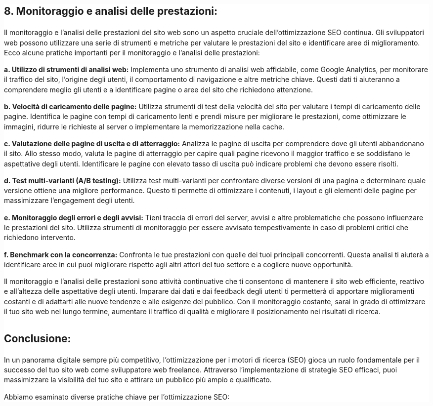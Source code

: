 ## **8. Monitoraggio e analisi delle prestazioni:**

Il monitoraggio e l&#8217;analisi delle prestazioni del sito web sono un aspetto cruciale dell&#8217;ottimizzazione SEO continua. Gli sviluppatori web possono utilizzare una serie di strumenti e metriche per valutare le prestazioni del sito e identificare aree di miglioramento. Ecco alcune pratiche importanti per il monitoraggio e l&#8217;analisi delle prestazioni:

**a. Utilizzo di strumenti di analisi web:** Implementa uno strumento di analisi web affidabile, come Google Analytics, per monitorare il traffico del sito, l&#8217;origine degli utenti, il comportamento di navigazione e altre metriche chiave. Questi dati ti aiuteranno a comprendere meglio gli utenti e a identificare pagine o aree del sito che richiedono attenzione.

**b. Velocità di caricamento delle pagine:** Utilizza strumenti di test della velocità del sito per valutare i tempi di caricamento delle pagine. Identifica le pagine con tempi di caricamento lenti e prendi misure per migliorare le prestazioni, come ottimizzare le immagini, ridurre le richieste al server o implementare la memorizzazione nella cache.

**c. Valutazione delle pagine di uscita e di atterraggio:** Analizza le pagine di uscita per comprendere dove gli utenti abbandonano il sito. Allo stesso modo, valuta le pagine di atterraggio per capire quali pagine ricevono il maggior traffico e se soddisfano le aspettative degli utenti. Identificare le pagine con elevato tasso di uscita può indicare problemi che devono essere risolti.

**d. Test multi-varianti (A/B testing):** Utilizza test multi-varianti per confrontare diverse versioni di una pagina e determinare quale versione ottiene una migliore performance. Questo ti permette di ottimizzare i contenuti, i layout e gli elementi delle pagine per massimizzare l&#8217;engagement degli utenti.

**e. Monitoraggio degli errori e degli avvisi:** Tieni traccia di errori del server, avvisi e altre problematiche che possono influenzare le prestazioni del sito. Utilizza strumenti di monitoraggio per essere avvisato tempestivamente in caso di problemi critici che richiedono intervento.

**f. Benchmark con la concorrenza:** Confronta le tue prestazioni con quelle dei tuoi principali concorrenti. Questa analisi ti aiuterà a identificare aree in cui puoi migliorare rispetto agli altri attori del tuo settore e a cogliere nuove opportunità.

Il monitoraggio e l&#8217;analisi delle prestazioni sono attività continuative che ti consentono di mantenere il sito web efficiente, reattivo e all&#8217;altezza delle aspettative degli utenti. Imparare dai dati e dai feedback degli utenti ti permetterà di apportare miglioramenti costanti e di adattarti alle nuove tendenze e alle esigenze del pubblico. Con il monitoraggio costante, sarai in grado di ottimizzare il tuo sito web nel lungo termine, aumentare il traffico di qualità e migliorare il posizionamento nei risultati di ricerca.







## **Conclusione:**

In un panorama digitale sempre più competitivo, l&#8217;ottimizzazione per i motori di ricerca (SEO) gioca un ruolo fondamentale per il successo del tuo sito web come sviluppatore web freelance. Attraverso l&#8217;implementazione di strategie SEO efficaci, puoi massimizzare la visibilità del tuo sito e attirare un pubblico più ampio e qualificato.

Abbiamo esaminato diverse pratiche chiave per l&#8217;ottimizzazione SEO:
